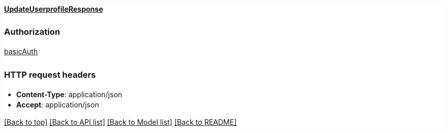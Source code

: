 [**UpdateUserprofileResponse**](UpdateUserprofileResponse.md)

### Authorization

[basicAuth](../README.md#basicAuth)

### HTTP request headers

- **Content-Type**: application/json
- **Accept**: application/json

[[Back to top]](#) [[Back to API list]](../README.md#documentation-for-api-endpoints)
[[Back to Model list]](../README.md#documentation-for-models)
[[Back to README]](../README.md)

